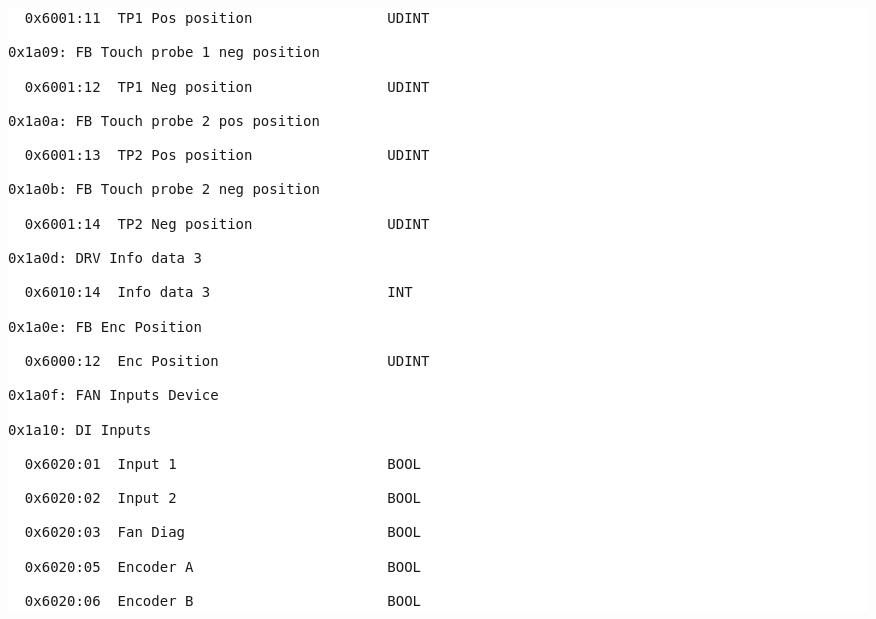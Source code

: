 <td class="first" colspan=4 align="left"><pre>  0x6001:11  TP1 Pos position                UDINT</pre></td>
</tr>
<tr class="txpdo pdosection">
<td class="first" colspan=4 align="left"><pre>0x1a09: FB Touch probe 1 neg position</pre></td>
</tr>
<tr class="txpdo">
<td class="first" colspan=4 align="left"><pre>  0x6001:12  TP1 Neg position                UDINT</pre></td>
</tr>
<tr class="txpdo pdosection">
<td class="first" colspan=4 align="left"><pre>0x1a0a: FB Touch probe 2 pos position</pre></td>
</tr>
<tr class="txpdo">
<td class="first" colspan=4 align="left"><pre>  0x6001:13  TP2 Pos position                UDINT</pre></td>
</tr>
<tr class="txpdo pdosection">
<td class="first" colspan=4 align="left"><pre>0x1a0b: FB Touch probe 2 neg position</pre></td>
</tr>
<tr class="txpdo">
<td class="first" colspan=4 align="left"><pre>  0x6001:14  TP2 Neg position                UDINT</pre></td>
</tr>
<tr class="txpdo pdosection">
<td class="first" colspan=4 align="left"><pre>0x1a0d: DRV Info data 3</pre></td>
</tr>
<tr class="txpdo">
<td class="first" colspan=4 align="left"><pre>  0x6010:14  Info data 3                     INT</pre></td>
</tr>
<tr class="txpdo pdosection">
<td class="first" colspan=4 align="left"><pre>0x1a0e: FB Enc Position</pre></td>
</tr>
<tr class="txpdo">
<td class="first" colspan=4 align="left"><pre>  0x6000:12  Enc Position                    UDINT</pre></td>
</tr>
<tr class="txpdo pdosection">
<td class="first" colspan=4 align="left"><pre>0x1a0f: FAN Inputs Device</pre></td>
</tr>
<tr class="txpdo pdosection">
<td class="first" colspan=4 align="left"><pre>0x1a10: DI Inputs</pre></td>
</tr>
<tr class="txpdo">
<td class="first" colspan=4 align="left"><pre>  0x6020:01  Input 1                         BOOL</pre></td>
</tr>
<tr class="txpdo">
<td class="first" colspan=4 align="left"><pre>  0x6020:02  Input 2                         BOOL</pre></td>
</tr>
<tr class="txpdo">
<td class="first" colspan=4 align="left"><pre>  0x6020:03  Fan Diag                        BOOL</pre></td>
</tr>
<tr class="txpdo">
<td class="first" colspan=4 align="left"><pre>  0x6020:05  Encoder A                       BOOL</pre></td>
</tr>
<tr class="txpdo">
<td class="first" colspan=4 align="left"><pre>  0x6020:06  Encoder B                       BOOL</pre></td>
</tr>